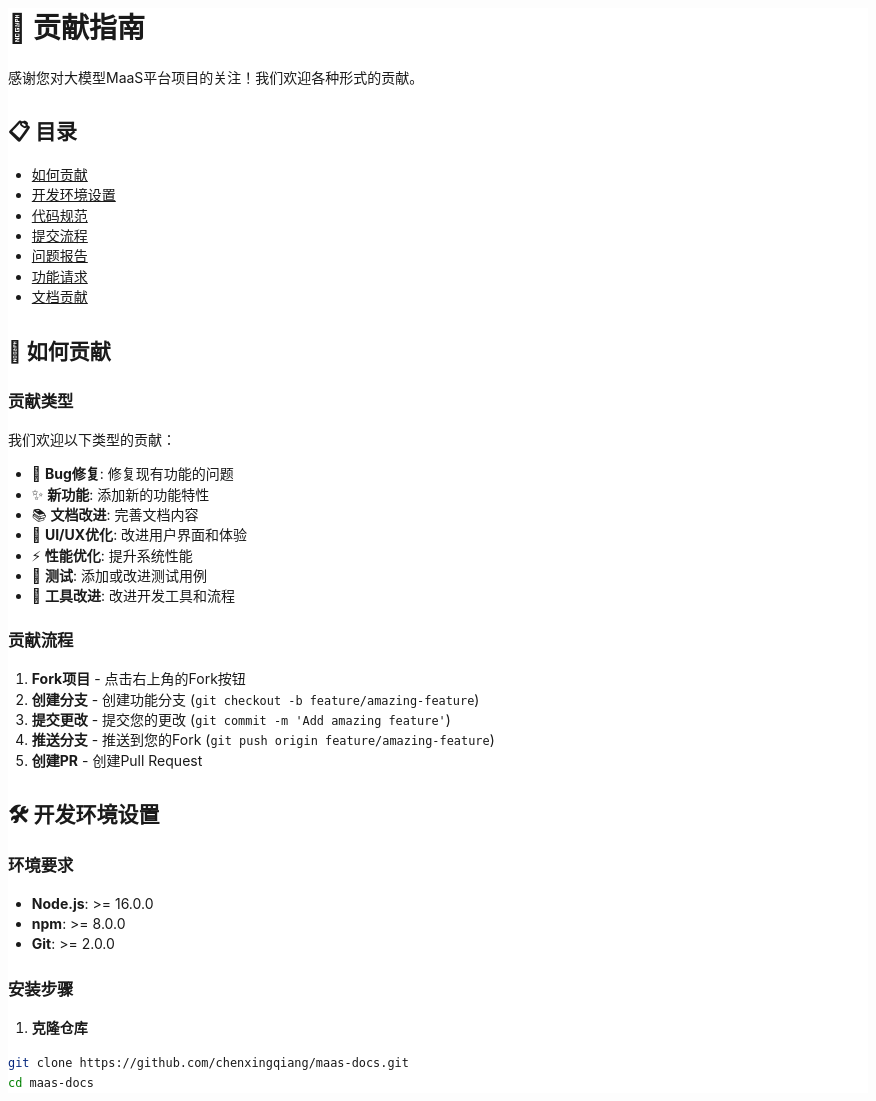 # 🤝 贡献指南

感谢您对大模型MaaS平台项目的关注！我们欢迎各种形式的贡献。

## 📋 目录

- [如何贡献](#如何贡献)
- [开发环境设置](#开发环境设置)
- [代码规范](#代码规范)
- [提交流程](#提交流程)
- [问题报告](#问题报告)
- [功能请求](#功能请求)
- [文档贡献](#文档贡献)

## 🚀 如何贡献

### 贡献类型

我们欢迎以下类型的贡献：

- 🐛 **Bug修复**: 修复现有功能的问题
- ✨ **新功能**: 添加新的功能特性
- 📚 **文档改进**: 完善文档内容
- 🎨 **UI/UX优化**: 改进用户界面和体验
- ⚡ **性能优化**: 提升系统性能
- 🧪 **测试**: 添加或改进测试用例
- 🔧 **工具改进**: 改进开发工具和流程

### 贡献流程

1. **Fork项目** - 点击右上角的Fork按钮
2. **创建分支** - 创建功能分支 (`git checkout -b feature/amazing-feature`)
3. **提交更改** - 提交您的更改 (`git commit -m 'Add amazing feature'`)
4. **推送分支** - 推送到您的Fork (`git push origin feature/amazing-feature`)
5. **创建PR** - 创建Pull Request

## 🛠️ 开发环境设置

### 环境要求

- **Node.js**: >= 16.0.0
- **npm**: >= 8.0.0
- **Git**: >= 2.0.0

### 安装步骤

1. **克隆仓库**
```bash
git clone https://github.com/chenxingqiang/maas-docs.git
cd maas-docs
```
